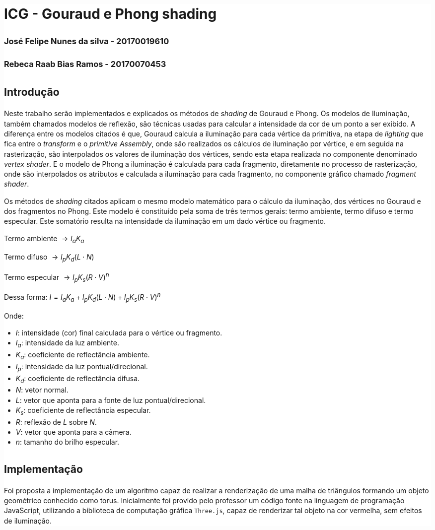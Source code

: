 # ICG - Gouraud e Phong shading

### José Felipe Nunes da silva - 20170019610
### Rebeca Raab Bias Ramos - 20170070453

## Introdução

Neste trabalho serão implementados e explicados os métodos de _shading_ de Gouraud e Phong. Os modelos de Iluminação, também chamados modelos de reflexão, são técnicas usadas para calcular a intensidade da cor de um ponto a ser exibido. A diferença entre os modelos citados é que, Gouraud calcula a iluminação para cada vértice da primitiva, na etapa de _lighting_ que fica entre o _transform_ e o _primitive Assembly_, onde são realizados os cálculos de iluminação por vértice, e em seguida na rasterização, são interpolados os valores de iluminação dos vértices, sendo esta etapa realizada no componente denominado _vertex shader_. E o modelo de Phong a iluminação é calculada para cada fragmento, diretamente no processo de rasterização, onde são interpolados os atributos e calculada a iluminação para cada fragmento, no componente gráfico chamado _fragment shader_.

Os métodos de _shading_ citados aplicam o mesmo modelo matemático para o cálculo da iluminação, dos vértices no Gouraud e dos fragmentos no Phong. Este modelo é constituído pela soma de três termos gerais: termo ambiente, termo difuso e termo especular. Este somatório resulta na intensidade da iluminação em um dado vértice ou fragmento.

Termo ambiente $\rightarrow I_{a}K_{a}$

Termo difuso $\rightarrow I_{p}K_{d}(L \cdot N)$

Termo especular $\rightarrow I_{p}K_{s}(R \cdot V)^n$

Dessa forma:
$I = I_{a}K_{a} + I_{p}K_{d}(L \cdot N) + I_{p}K_{s}(R \cdot V)^n$

Onde:

* $I$: intensidade (cor) final calculada para o vértice ou fragmento.
* $I_{a}$: intensidade da luz ambiente.
* $K_{a}$: coeficiente de reflectância ambiente.
* $I_{p}$: intensidade da luz pontual/direcional.
* $K_{d}$: coeficiente de reflectância difusa.
* $N$: vetor normal.
* $L$: vetor que aponta para a fonte de luz pontual/direcional.
* $K_{s}$: coeficiente de reflectância especular.
* $R$: reflexão de $L$ sobre $N$.
* $V$: vetor que aponta para a câmera.
* $n$: tamanho do brilho especular.

## Implementação

Foi proposta a implementação de um algoritmo capaz de realizar a renderização de uma malha de triângulos formando um objeto geométrico conhecido como torus. Inicialmente foi provido pelo professor um código fonte na linguagem de programação JavaScript, utilizando a biblioteca de computação gráfica `Three.js`, capaz de renderizar tal objeto na cor vermelha, sem efeitos de iluminação. 
